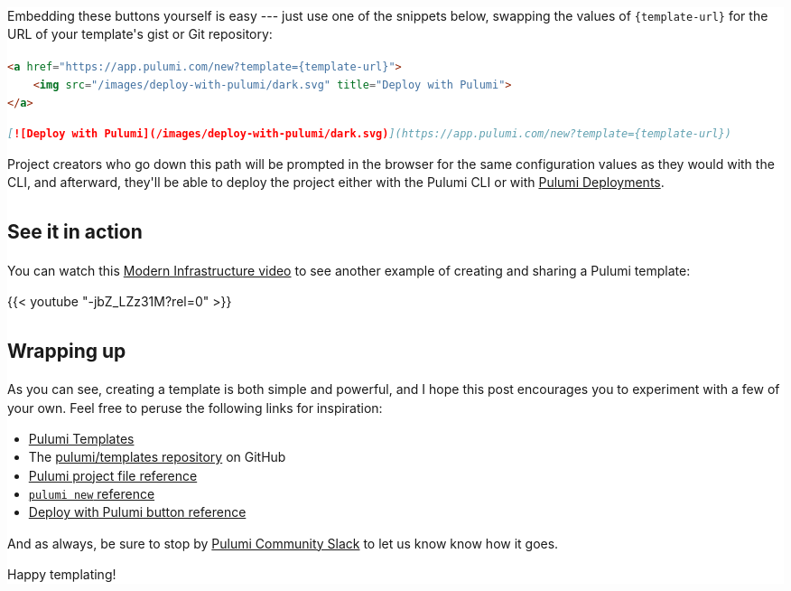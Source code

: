 Embedding these buttons yourself is easy --- just use one of the snippets below, swapping the values of `{template-url}` for the URL of your template's gist or Git repository:

```html
<a href="https://app.pulumi.com/new?template={template-url}">
    <img src="/images/deploy-with-pulumi/dark.svg" title="Deploy with Pulumi">
</a>
```

```markdown
[![Deploy with Pulumi](/images/deploy-with-pulumi/dark.svg)](https://app.pulumi.com/new?template={template-url})
```

Project creators who go down this path will be prompted in the browser for the same configuration values as they would with the CLI, and afterward, they'll be able to deploy the project either with the Pulumi CLI or with [Pulumi Deployments](https://www.pulumi.com/docs/pulumi-cloud/deployments/).

## See it in action

You can watch this [Modern Infrastructure video](https://www.youtube.com/playlist?list=PLyy8Vx2ZoWloyj3V5gXzPraiKStO2GGZw) to see another example of creating and sharing a Pulumi template:

{{< youtube "-jbZ_LZz31M?rel=0" >}}

## Wrapping up

As you can see, creating a template is both simple and powerful, and I hope this post encourages you to experiment with a few of your own. Feel free to peruse the following links for inspiration:

* [Pulumi Templates](/templates/)
* The [pulumi/templates repository](https://github.com/pulumi/templates) on GitHub
* [Pulumi project file reference](/docs/reference/pulumi-yaml)
* [`pulumi new` reference](/docs/cli/commands/pulumi_new/)
* [Deploy with Pulumi button reference](/docs/pulumi-cloud/pulumi-button/)

And as always, be sure to stop by [Pulumi Community Slack](https://slack.pulumi.com/) to let us know know how it goes.

Happy templating!
